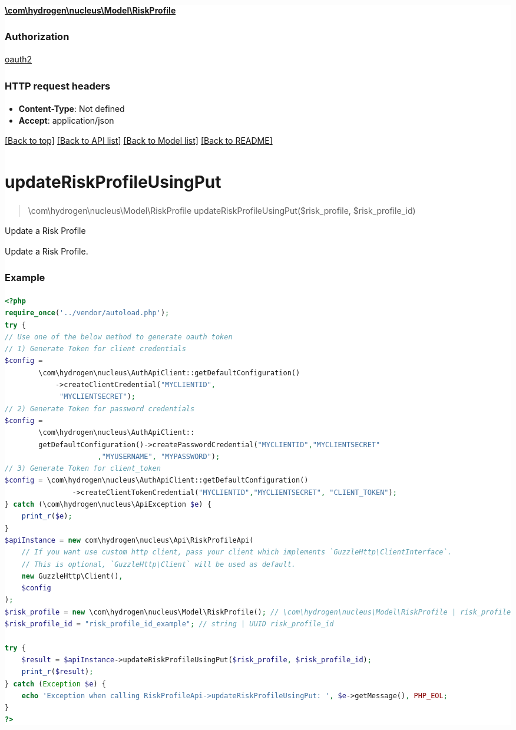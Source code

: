 [**\com\hydrogen\nucleus\Model\RiskProfile**](../Model/RiskProfile.md)

### Authorization

[oauth2](../../README.md#oauth2)

### HTTP request headers

 - **Content-Type**: Not defined
 - **Accept**: application/json

[[Back to top]](#) [[Back to API list]](../../README.md#documentation-for-api-endpoints) [[Back to Model list]](../../README.md#documentation-for-models) [[Back to README]](../../README.md)

# **updateRiskProfileUsingPut**
> \com\hydrogen\nucleus\Model\RiskProfile updateRiskProfileUsingPut($risk_profile, $risk_profile_id)

Update a Risk Profile

Update a Risk Profile.

### Example
```php
<?php
require_once('../vendor/autoload.php');
try {
// Use one of the below method to generate oauth token
// 1) Generate Token for client credentials
$config =
        \com\hydrogen\nucleus\AuthApiClient::getDefaultConfiguration()
            ->createClientCredential("MYCLIENTID",
             "MYCLIENTSECRET");
// 2) Generate Token for password credentials
$config =
        \com\hydrogen\nucleus\AuthApiClient::
        getDefaultConfiguration()->createPasswordCredential("MYCLIENTID","MYCLIENTSECRET"
                      ,"MYUSERNAME", "MYPASSWORD");
// 3) Generate Token for client_token
$config = \com\hydrogen\nucleus\AuthApiClient::getDefaultConfiguration()
                ->createClientTokenCredential("MYCLIENTID","MYCLIENTSECRET", "CLIENT_TOKEN");
} catch (\com\hydrogen\nucleus\ApiException $e) {
    print_r($e);
}
$apiInstance = new com\hydrogen\nucleus\Api\RiskProfileApi(
    // If you want use custom http client, pass your client which implements `GuzzleHttp\ClientInterface`.
    // This is optional, `GuzzleHttp\Client` will be used as default.
    new GuzzleHttp\Client(),
    $config
);
$risk_profile = new \com\hydrogen\nucleus\Model\RiskProfile(); // \com\hydrogen\nucleus\Model\RiskProfile | risk_profile
$risk_profile_id = "risk_profile_id_example"; // string | UUID risk_profile_id

try {
    $result = $apiInstance->updateRiskProfileUsingPut($risk_profile, $risk_profile_id);
    print_r($result);
} catch (Exception $e) {
    echo 'Exception when calling RiskProfileApi->updateRiskProfileUsingPut: ', $e->getMessage(), PHP_EOL;
}
?>
```
